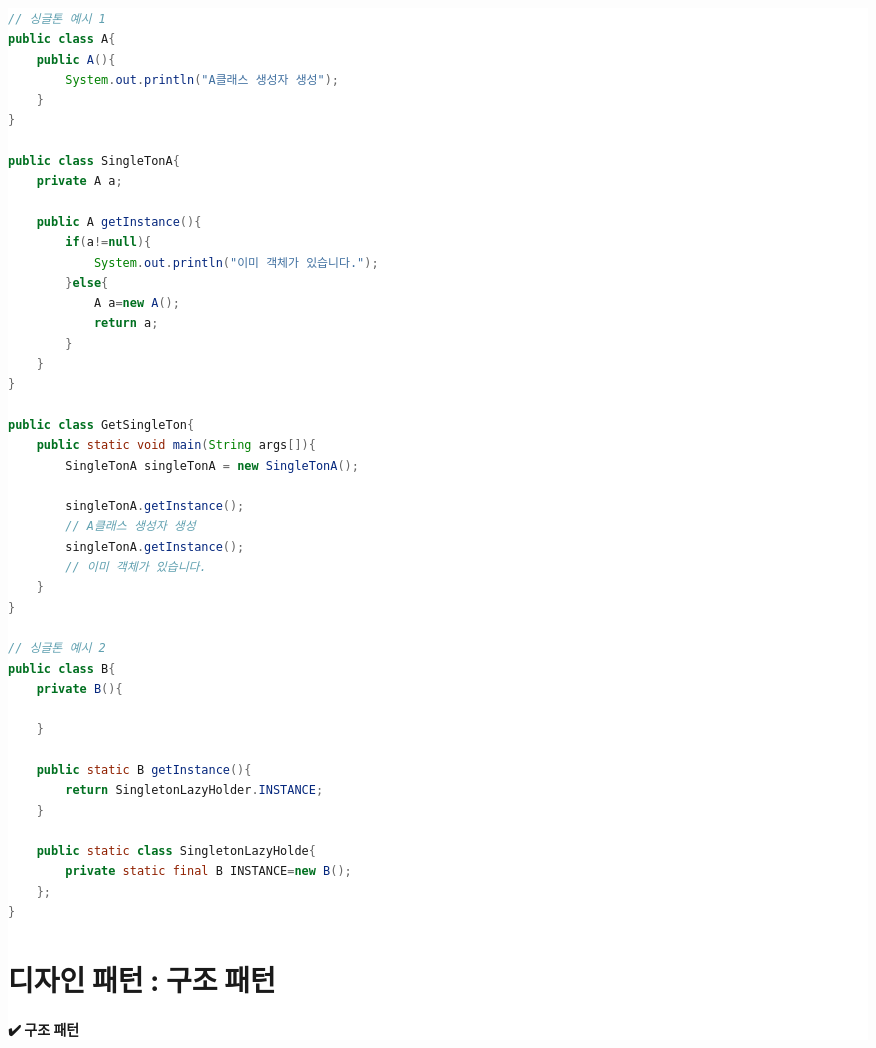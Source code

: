 ```java
// 싱글톤 예시 1
public class A{
    public A(){
        System.out.println("A클래스 생성자 생성");
    }
}

public class SingleTonA{
    private A a;

    public A getInstance(){
        if(a!=null){
            System.out.println("이미 객체가 있습니다.");
        }else{
            A a=new A();
            return a;
        }
    }
}

public class GetSingleTon{
    public static void main(String args[]){
        SingleTonA singleTonA = new SingleTonA();

        singleTonA.getInstance();
        // A클래스 생성자 생성
        singleTonA.getInstance();
        // 이미 객체가 있습니다.
    }
}

// 싱글톤 예시 2
public class B{
    private B(){

    }

    public static B getInstance(){
        return SingletonLazyHolder.INSTANCE;
    }

    public static class SingletonLazyHolde{
        private static final B INSTANCE=new B();
    };
}
```

# 디자인 패턴 : 구조 패턴

**✔️ 구조 패턴**

